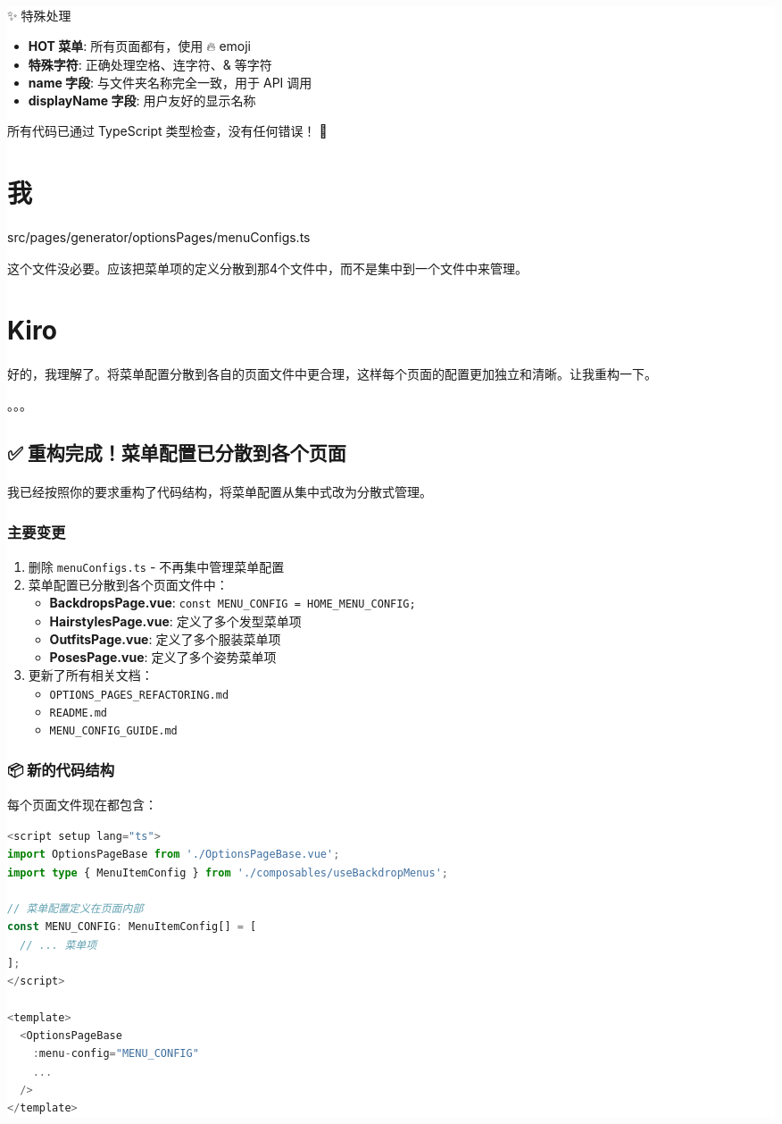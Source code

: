 ✨ 特殊处理

- **HOT 菜单**: 所有页面都有，使用 🔥 emoji
- **特殊字符**: 正确处理空格、连字符、& 等字符
- **name 字段**: 与文件夹名称完全一致，用于 API 调用
- **displayName 字段**: 用户友好的显示名称

所有代码已通过 TypeScript 类型检查，没有任何错误！ 🎉



# 我

src/pages/generator/optionsPages/menuConfigs.ts

这个文件没必要。应该把菜单项的定义分散到那4个文件中，而不是集中到一个文件中来管理。



# Kiro

好的，我理解了。将菜单配置分散到各自的页面文件中更合理，这样每个页面的配置更加独立和清晰。让我重构一下。

。。。

## ✅ 重构完成！菜单配置已分散到各个页面

我已经按照你的要求重构了代码结构，将菜单配置从集中式改为分散式管理。

### 主要变更

1. 删除 `menuConfigs.ts` - 不再集中管理菜单配置
2. 菜单配置已分散到各个页面文件中：
   - **BackdropsPage.vue**: `const MENU_CONFIG = HOME_MENU_CONFIG;`
   - **HairstylesPage.vue**: 定义了多个发型菜单项
   - **OutfitsPage.vue**: 定义了多个服装菜单项
   - **PosesPage.vue**: 定义了多个姿势菜单项
3. 更新了所有相关文档：
   - `OPTIONS_PAGES_REFACTORING.md`
   - `README.md`
   - `MENU_CONFIG_GUIDE.md`

### 📦 新的代码结构

每个页面文件现在都包含：

```ts
<script setup lang="ts">
import OptionsPageBase from './OptionsPageBase.vue';
import type { MenuItemConfig } from './composables/useBackdropMenus';

// 菜单配置定义在页面内部
const MENU_CONFIG: MenuItemConfig[] = [
  // ... 菜单项
];
</script>

<template>
  <OptionsPageBase
    :menu-config="MENU_CONFIG"
    ...
  />
</template>
```
